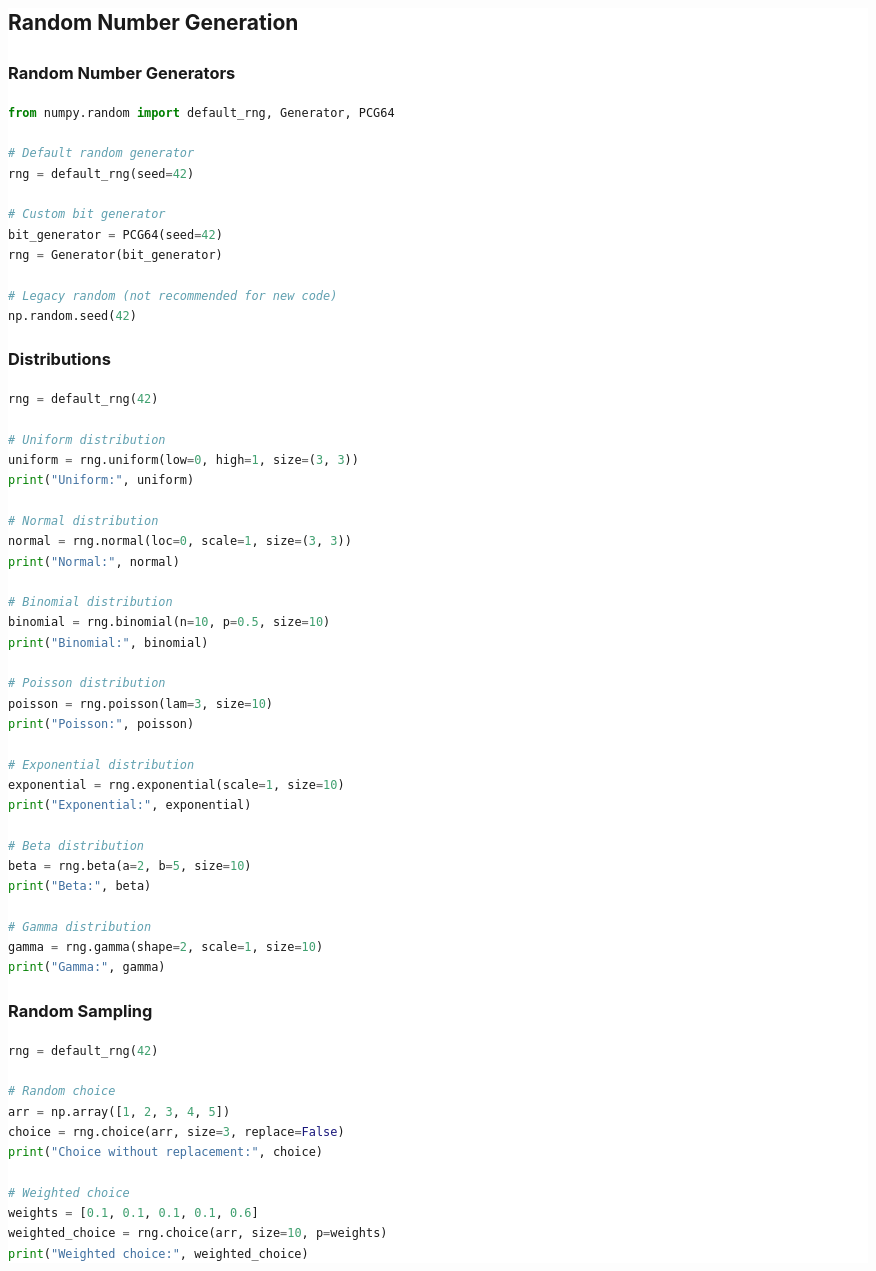 ## Random Number Generation

### Random Number Generators
```python
from numpy.random import default_rng, Generator, PCG64

# Default random generator
rng = default_rng(seed=42)

# Custom bit generator
bit_generator = PCG64(seed=42)
rng = Generator(bit_generator)

# Legacy random (not recommended for new code)
np.random.seed(42)
```

### Distributions
```python
rng = default_rng(42)

# Uniform distribution
uniform = rng.uniform(low=0, high=1, size=(3, 3))
print("Uniform:", uniform)

# Normal distribution
normal = rng.normal(loc=0, scale=1, size=(3, 3))
print("Normal:", normal)

# Binomial distribution
binomial = rng.binomial(n=10, p=0.5, size=10)
print("Binomial:", binomial)

# Poisson distribution
poisson = rng.poisson(lam=3, size=10)
print("Poisson:", poisson)

# Exponential distribution
exponential = rng.exponential(scale=1, size=10)
print("Exponential:", exponential)

# Beta distribution
beta = rng.beta(a=2, b=5, size=10)
print("Beta:", beta)

# Gamma distribution
gamma = rng.gamma(shape=2, scale=1, size=10)
print("Gamma:", gamma)
```

### Random Sampling
```python
rng = default_rng(42)

# Random choice
arr = np.array([1, 2, 3, 4, 5])
choice = rng.choice(arr, size=3, replace=False)
print("Choice without replacement:", choice)

# Weighted choice
weights = [0.1, 0.1, 0.1, 0.1, 0.6]
weighted_choice = rng.choice(arr, size=10, p=weights)
print("Weighted choice:", weighted_choice)
```